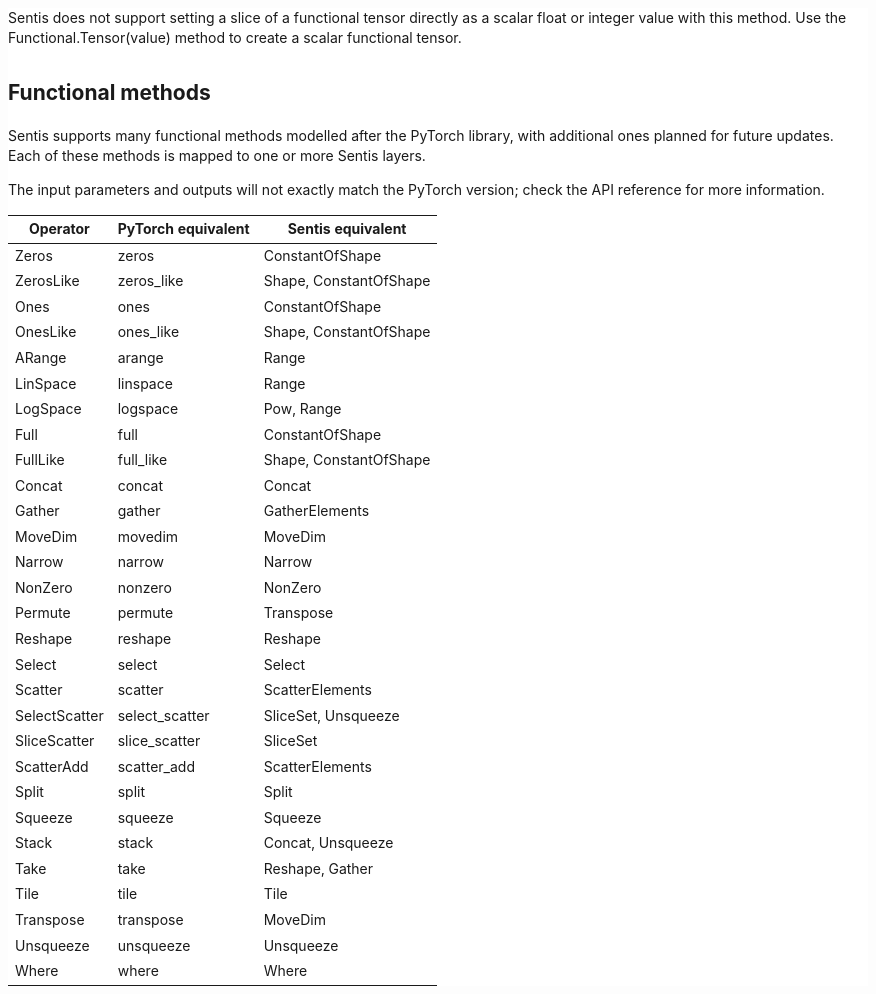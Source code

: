 Sentis does not support setting a slice of a functional tensor directly as a scalar float or integer value with this method. Use the Functional.Tensor(value) method to create a scalar functional tensor.

## Functional methods

Sentis supports many functional methods modelled after the PyTorch library, with additional ones planned for future updates. Each of these methods is mapped to one or more Sentis layers.

The input parameters and outputs will not exactly match the PyTorch version; check the API reference for more information.

| Operator          | PyTorch equivalent  | Sentis equivalent          |
|-------------------|---------------------|----------------------------|
| Zeros             | zeros               | ConstantOfShape            |
| ZerosLike         | zeros_like          | Shape, ConstantOfShape     |
| Ones              | ones                | ConstantOfShape            |
| OnesLike          | ones_like           | Shape, ConstantOfShape     |
| ARange            | arange              | Range                      |
| LinSpace          | linspace            | Range                      |
| LogSpace          | logspace            | Pow, Range                 |
| Full              | full                | ConstantOfShape            |
| FullLike          | full_like           | Shape, ConstantOfShape     |
| Concat            | concat              | Concat                     |
| Gather            | gather              | GatherElements             |
| MoveDim           | movedim             | MoveDim                    |
| Narrow            | narrow              | Narrow                     |
| NonZero           | nonzero             | NonZero                    |
| Permute           | permute             | Transpose                  |
| Reshape           | reshape             | Reshape                    |
| Select            | select              | Select                     |
| Scatter           | scatter             | ScatterElements            |
| SelectScatter     | select_scatter      | SliceSet, Unsqueeze        |
| SliceScatter      | slice_scatter       | SliceSet                   |
| ScatterAdd        | scatter_add         | ScatterElements            |
| Split             | split               | Split                      |
| Squeeze           | squeeze             | Squeeze                    |
| Stack             | stack               | Concat, Unsqueeze          |
| Take              | take                | Reshape, Gather            |
| Tile              | tile                | Tile                       |
| Transpose         | transpose           | MoveDim                    |
| Unsqueeze         | unsqueeze           | Unsqueeze                  |
| Where             | where               | Where                      |